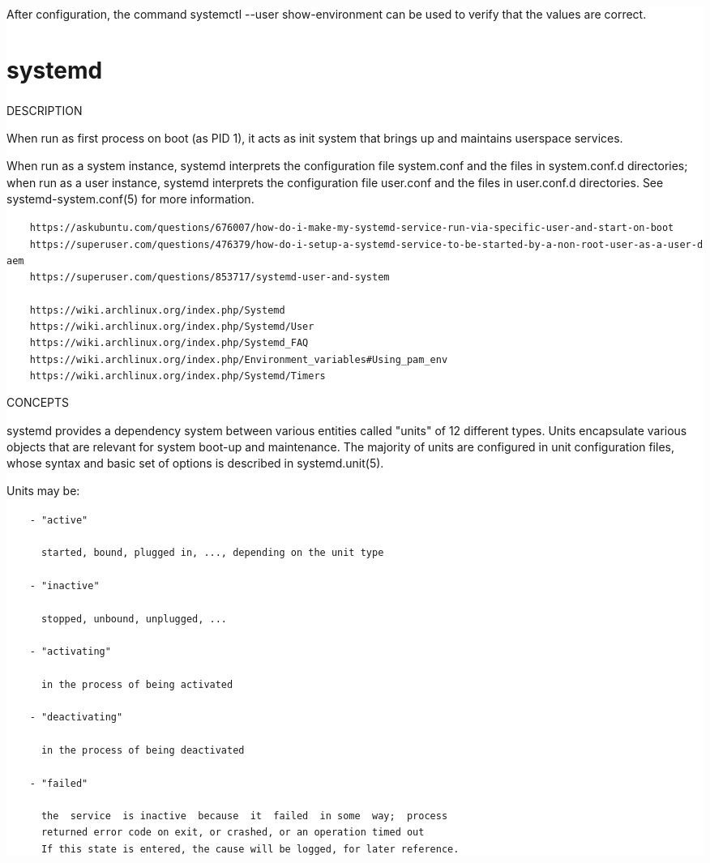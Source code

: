 After configuration, the  command systemctl --user show-environment  can be used
to verify that the values are correct.

# systemd

DESCRIPTION

When run as first process on boot (as PID 1), it acts as init system that brings
up and maintains userspace services.

When  run  as a  system  instance,  systemd  interprets the  configuration  file
system.conf  and the  files in  system.conf.d directories;  when run  as a  user
instance, systemd interprets  the configuration file user.conf and  the files in
user.conf.d directories.
See systemd-system.conf(5) for more information.

        https://askubuntu.com/questions/676007/how-do-i-make-my-systemd-service-run-via-specific-user-and-start-on-boot
        https://superuser.com/questions/476379/how-do-i-setup-a-systemd-service-to-be-started-by-a-non-root-user-as-a-user-daem
        https://superuser.com/questions/853717/systemd-user-and-system

        https://wiki.archlinux.org/index.php/Systemd
        https://wiki.archlinux.org/index.php/Systemd/User
        https://wiki.archlinux.org/index.php/Systemd_FAQ
        https://wiki.archlinux.org/index.php/Environment_variables#Using_pam_env
        https://wiki.archlinux.org/index.php/Systemd/Timers

CONCEPTS

systemd provides a dependency system  between various entities called "units" of
12 different types.
Units  encapsulate various  objects that  are  relevant for  system boot-up  and
maintenance.
The majority of  units are configured in unit configuration  files, whose syntax
and basic set of options is described in systemd.unit(5).

Units may be:

        - "active"

          started, bound, plugged in, ..., depending on the unit type

        - "inactive"

          stopped, unbound, unplugged, ...

        - "activating"

          in the process of being activated

        - "deactivating"

          in the process of being deactivated

        - "failed"

          the  service  is inactive  because  it  failed  in some  way;  process
          returned error code on exit, or crashed, or an operation timed out
          If this state is entered, the cause will be logged, for later reference.
